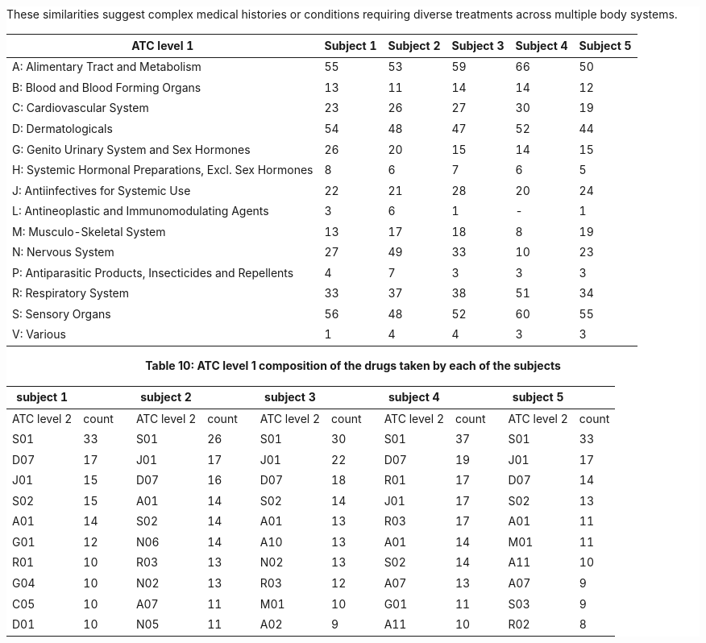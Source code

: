 These similarities suggest complex medical histories or conditions requiring diverse treatments across multiple body systems.


<center>

| ATC level 1 | Subject 1 | Subject 2 | Subject 3 | Subject 4 | Subject 5 |
|-------------|-----------|-----------|-----------|-----------|-----------|
| A: Alimentary Tract and Metabolism | 55 | 53 | 59 | 66 | 50 |
| B: Blood and Blood Forming Organs | 13 | 11 | 14 | 14 | 12 |
| C: Cardiovascular System | 23 | 26 | 27 | 30 | 19 |
| D: Dermatologicals | 54 | 48 | 47 | 52 | 44 |
| G: Genito Urinary System and Sex Hormones | 26 | 20 | 15 | 14 | 15 |
| H: Systemic Hormonal Preparations, Excl. Sex Hormones | 8 | 6 | 7 | 6 | 5 |
| J: Antiinfectives for Systemic Use | 22 | 21 | 28 | 20 | 24 |
| L: Antineoplastic and Immunomodulating Agents | 3 | 6 | 1 | - | 1 |
| M: Musculo-Skeletal System | 13 | 17 | 18 | 8 | 19 |
| N: Nervous System | 27 | 49 | 33 | 10 | 23 |
| P: Antiparasitic Products, Insecticides and Repellents | 4 | 7 | 3 | 3 | 3 |
| R: Respiratory System | 33 | 37 | 38 | 51 | 34 |
| S: Sensory Organs | 56 | 48 | 52 | 60 | 55 |
| V: Various | 1 | 4 | 4 | 3 | 3 |

<p><b>Table 10: ATC level 1 composition of the drugs taken by each of the subjects</b></p>


| subject 1 |    | | subject 2 |    | | subject 3 |    | | subject 4 |    | | subject 5 |    |
|-----------|----|-|-----------|----|-|-----------|----|-|-----------|----|-|-----------|----|
| ATC level 2 | count | | ATC level 2 | count | | ATC level 2 | count | | ATC level 2 | count | | ATC level 2 | count |
| S01 | 33 | | S01 | 26 | | S01 | 30 | | S01 | 37 | | S01 | 33 |
| D07 | 17 | | J01 | 17 | | J01 | 22 | | D07 | 19 | | J01 | 17 |
| J01 | 15 | | D07 | 16 | | D07 | 18 | | R01 | 17 | | D07 | 14 |
| S02 | 15 | | A01 | 14 | | S02 | 14 | | J01 | 17 | | S02 | 13 |
| A01 | 14 | | S02 | 14 | | A01 | 13 | | R03 | 17 | | A01 | 11 |
| G01 | 12 | | N06 | 14 | | A10 | 13 | | A01 | 14 | | M01 | 11 |
| R01 | 10 | | R03 | 13 | | N02 | 13 | | S02 | 14 | | A11 | 10 |
| G04 | 10 | | N02 | 13 | | R03 | 12 | | A07 | 13 | | A07 | 9 |
| C05 | 10 | | A07 | 11 | | M01 | 10 | | G01 | 11 | | S03 | 9 |
| D01 | 10 | | N05 | 11 | | A02 | 9 | | A11 | 10 | | R02 | 8 |
